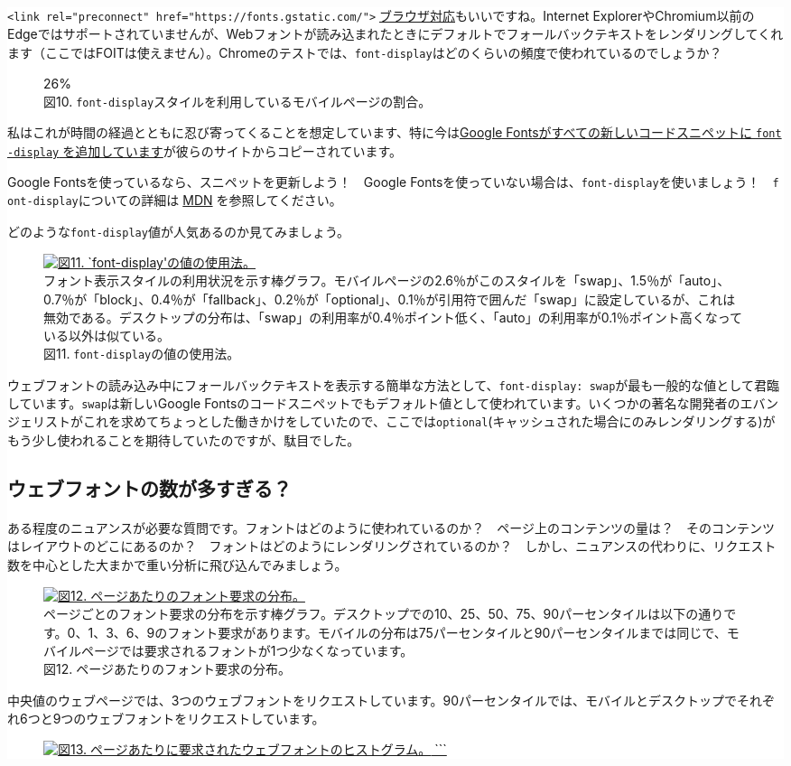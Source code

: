 ```<link rel="preconnect" href="https://fonts.gstatic.com/">```
[ブラウザ対応](https://caniuse.com/#feat=mdn-css_at-rules_font-face_font-display)もいいですね。Internet ExplorerやChromium以前のEdgeではサポートされていませんが、Webフォントが読み込まれたときにデフォルトでフォールバックテキストをレンダリングしてくれます（ここではFOITは使えません）。Chromeのテストでは、`font-display`はどのくらいの頻度で使われているのでしょうか？

<figure>
  <div class="big-number">26%</div>
  <figcaption>図10. <code>font-display</code>スタイルを利用しているモバイルページの割合。</figcaption>
</figure>

私はこれが時間の経過とともに忍び寄ってくることを想定しています、特に今は[Google Fontsがすべての新しいコードスニペットに `font-display` を追加しています](https://www.zachleat.com/web/google-fonts-display/)が彼らのサイトからコピーされています。

Google Fontsを使っているなら、スニペットを更新しよう！　Google Fontsを使っていない場合は、`font-display`を使いましょう！　`font-display`についての詳細は [MDN](https://developer.mozilla.org/ja/docs/Web/CSS/@font-face/font-display) を参照してください。

どのような`font-display`値が人気あるのか見てみましょう。

<figure>
  <a href="/static/images/2019/fonts/fig11.png">
    <img src="/static/images/2019/fonts/fig11.png" alt="図11. `font-display'の値の使用法。" aria-labelledby="fig11-caption" aria-describedby="fig11-description" width="600" height="371" data-width="600" data-height="371" data-seamless data-frameborder="0" data-scrolling="no" data-iframe="https://docs.google.com/spreadsheets/d/e/2PACX-1vQDogXDb3BwZZHrBT39qccP_LJoCScD3QEi_FmjT_8VDPD_1Srpz-g7ZuuTUEb8pYXBpDmQzZ1hQh7q/pubchart?oid=1988783738&amp;format=interactive">
  </a>
  <div id="fig11-description" class="visually-hidden">フォント表示スタイルの利用状況を示す棒グラフ。モバイルページの2.6％がこのスタイルを「swap」、1.5％が「auto」、0.7％が「block」、0.4％が「fallback」、0.2％が「optional」、0.1％が引用符で囲んだ「swap」に設定しているが、これは無効である。デスクトップの分布は、「swap」の利用率が0.4％ポイント低く、「auto」の利用率が0.1％ポイント高くなっている以外は似ている。</div>
  <figcaption id="fig11-caption">図11. <code>font-display</code>の値の使用法。</figcaption>
</figure>

ウェブフォントの読み込み中にフォールバックテキストを表示する簡単な方法として、`font-display: swap`が最も一般的な値として君臨しています。`swap`は新しいGoogle Fontsのコードスニペットでもデフォルト値として使われています。いくつかの著名な開発者のエバンジェリストがこれを求めてちょっとした働きかけをしていたので、ここでは`optional`(キャッシュされた場合にのみレンダリングする)がもう少し使われることを期待していたのですが、駄目でした。

## ウェブフォントの数が多すぎる？

ある程度のニュアンスが必要な質問です。フォントはどのように使われているのか？　ページ上のコンテンツの量は？　そのコンテンツはレイアウトのどこにあるのか？　フォントはどのようにレンダリングされているのか？　しかし、ニュアンスの代わりに、リクエスト数を中心とした大まかで重い分析に飛び込んでみましょう。

<figure>
  <a href="/static/images/2019/fonts/fig12.png">
    <img src="/static/images/2019/fonts/fig12.png" alt="図12. ページあたりのフォント要求の分布。" aria-labelledby="fig12-caption" aria-describedby="fig12-description" width="600" height="371" data-width="600" data-height="371" data-seamless data-frameborder="0" data-scrolling="no" data-iframe="https://docs.google.com/spreadsheets/d/e/2PACX-1vQDogXDb3BwZZHrBT39qccP_LJoCScD3QEi_FmjT_8VDPD_1Srpz-g7ZuuTUEb8pYXBpDmQzZ1hQh7q/pubchart?oid=451821825&amp;format=interactive">
  </a>
  <div id="fig12-description"class="visually-hidden">ページごとのフォント要求の分布を示す棒グラフ。デスクトップでの10、25、50、75、90パーセンタイルは以下の通りです。0、1、3、6、9のフォント要求があります。モバイルの分布は75パーセンタイルと90パーセンタイルまでは同じで、モバイルページでは要求されるフォントが1つ少なくなっています。</div>
  <figcaption id="fig12-caption">図12. ページあたりのフォント要求の分布。</figcaption>
</figure>

中央値のウェブページでは、3つのウェブフォントをリクエストしています。90パーセンタイルでは、モバイルとデスクトップでそれぞれ6つと9つのウェブフォントをリクエストしています。

<figure>
  <a href="/static/images/2019/fonts/fig13.png">
    <img src="/static/images/2019/fonts/fig13.png" alt="図13. ページあたりに要求されたウェブフォントのヒストグラム。" aria-labelledby="fig13-description" aria-describedby="fig13-caption" width="600" height="371" data-width="600" data-height="371" data-seamless data-frameborder="0" data-scrolling="no" data-iframe="https://docs.google.com/spreadsheets/d/e/2PACX-1vQDogXDb3BwZZHrBT39qccP_LJoCScD3QEi_FmjT_8VDPD_1Srpz-g7ZuuTUEb8pYXBpDmQzZ1hQh7q/pubchart?oid=1755200484&amp;format=interactive">
```
